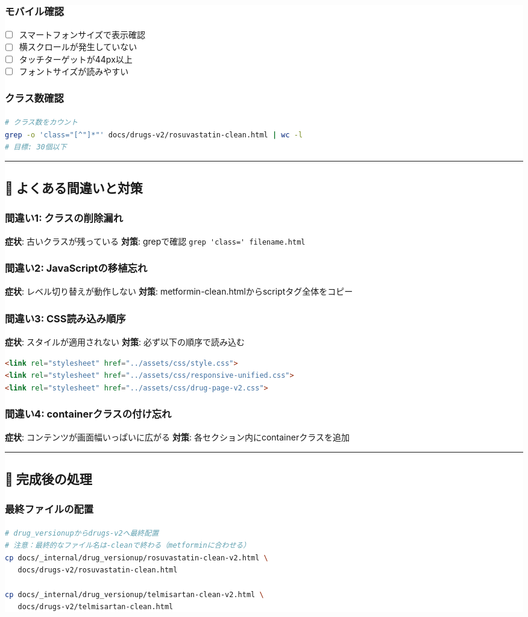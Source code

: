 ### モバイル確認
- [ ] スマートフォンサイズで表示確認
- [ ] 横スクロールが発生していない
- [ ] タッチターゲットが44px以上
- [ ] フォントサイズが読みやすい

### クラス数確認
```bash
# クラス数をカウント
grep -o 'class="[^"]*"' docs/drugs-v2/rosuvastatin-clean.html | wc -l
# 目標: 30個以下
```

---

## 🚨 よくある間違いと対策

### 間違い1: クラスの削除漏れ
**症状**: 古いクラスが残っている
**対策**: grepで確認 `grep 'class=' filename.html`

### 間違い2: JavaScriptの移植忘れ
**症状**: レベル切り替えが動作しない
**対策**: metformin-clean.htmlからscriptタグ全体をコピー

### 間違い3: CSS読み込み順序
**症状**: スタイルが適用されない
**対策**: 必ず以下の順序で読み込む
```html
<link rel="stylesheet" href="../assets/css/style.css">
<link rel="stylesheet" href="../assets/css/responsive-unified.css">
<link rel="stylesheet" href="../assets/css/drug-page-v2.css">
```

### 間違い4: containerクラスの付け忘れ
**症状**: コンテンツが画面幅いっぱいに広がる
**対策**: 各セクション内にcontainerクラスを追加

---

## 📁 完成後の処理

### 最終ファイルの配置
```bash
# drug_versionupからdrugs-v2へ最終配置
# 注意：最終的なファイル名は-cleanで終わる（metforminに合わせる）
cp docs/_internal/drug_versionup/rosuvastatin-clean-v2.html \
   docs/drugs-v2/rosuvastatin-clean.html

cp docs/_internal/drug_versionup/telmisartan-clean-v2.html \
   docs/drugs-v2/telmisartan-clean.html
```
